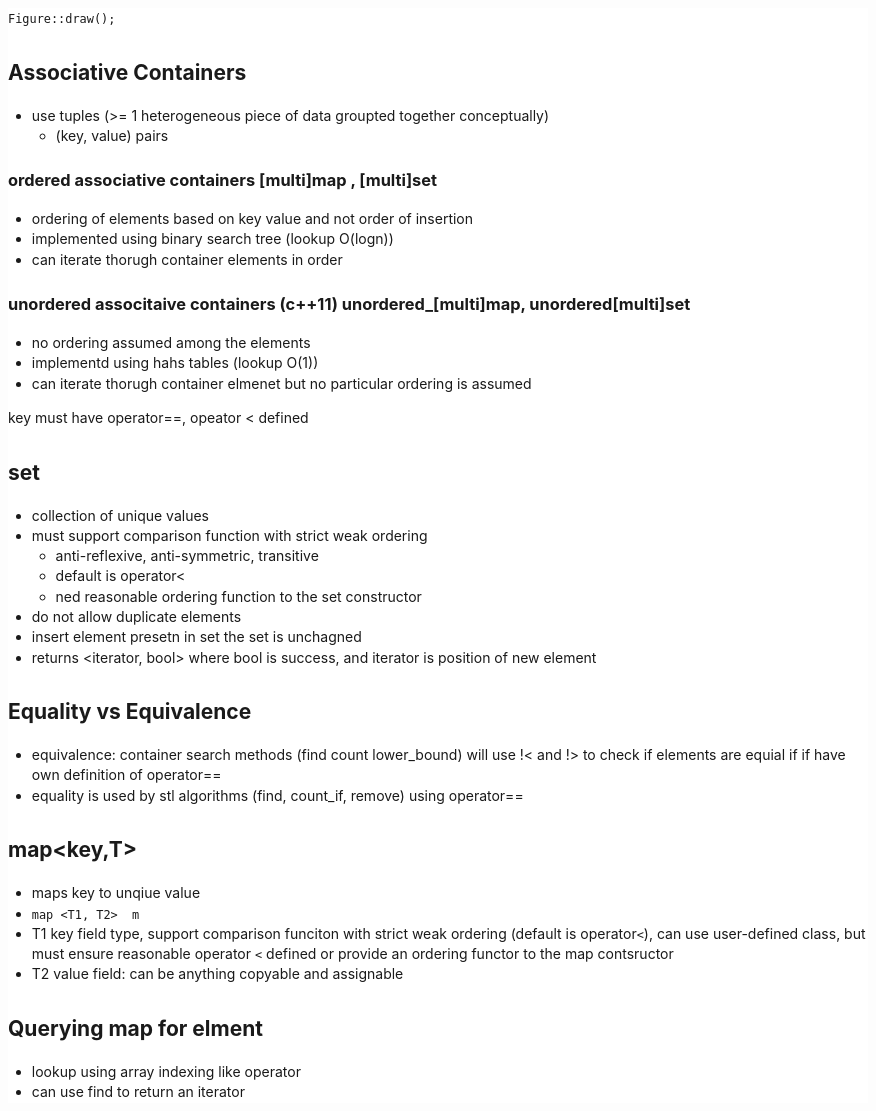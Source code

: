 ```
Figure::draw();
```

## Associative Containers
* use tuples (>= 1 heterogeneous piece of data groupted together conceptually)
	* (key, value) pairs

### ordered associative containers [multi]map , [multi]set
* ordering of elements based on key value and not order of insertion
* implemented using binary search tree (lookup O(logn))
* can iterate thorugh container elements in order

### unordered associtaive containers (c++11) unordered_[multi]map, unordered[multi]set
* no ordering assumed among the elements
* implementd using hahs tables (lookup O(1))
* can iterate thorugh container elmenet but no particular ordering is assumed

key must have operator==, opeator < defined

## set <T>
* collection of unique values
* must support comparison function with strict weak ordering
	* anti-reflexive, anti-symmetric, transitive
	* default is operator<
	* ned reasonable ordering function to the set constructor
* do not allow duplicate elements
* insert element presetn in set the set is unchagned
* returns <iterator, bool> where bool is success, and iterator is position of
	new element

## Equality vs Equivalence
* equivalence: container search methods (find count lower_bound) will use !< and !> to check if
	elements are equial if if have own definition of operator==
* equality is used by stl algorithms (find, count_if, remove) using operator==

## map<key,T>
* maps key to unqiue value
* `map <T1, T2>  m`
* T1 key field type, support comparison funciton with strict weak ordering
	(default is operator`<`), can use user-defined class, but must ensure
	reasonable operator `<` defined or provide an ordering functor to the map
	contsructor
* T2 value field: can be anything copyable and assignable

## Querying map for elment
* lookup using array indexing like operator
* can use find to return an iterator
